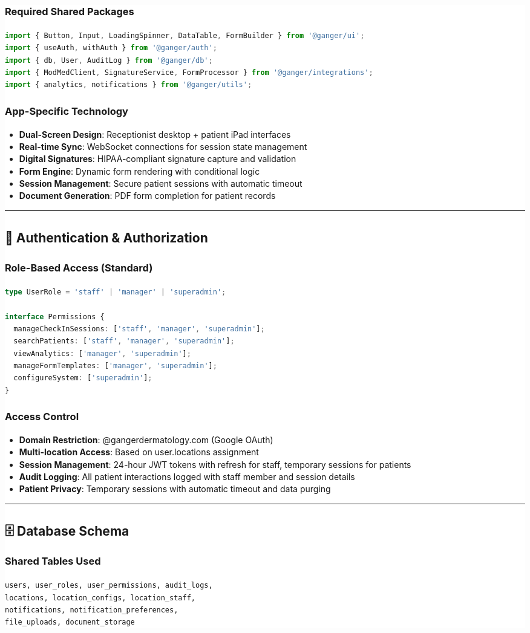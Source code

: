 ### **Required Shared Packages**
```typescript
import { Button, Input, LoadingSpinner, DataTable, FormBuilder } from '@ganger/ui';
import { useAuth, withAuth } from '@ganger/auth';
import { db, User, AuditLog } from '@ganger/db';
import { ModMedClient, SignatureService, FormProcessor } from '@ganger/integrations';
import { analytics, notifications } from '@ganger/utils';
```

### **App-Specific Technology**
- **Dual-Screen Design**: Receptionist desktop + patient iPad interfaces
- **Real-time Sync**: WebSocket connections for session state management
- **Digital Signatures**: HIPAA-compliant signature capture and validation
- **Form Engine**: Dynamic form rendering with conditional logic
- **Session Management**: Secure patient sessions with automatic timeout
- **Document Generation**: PDF form completion for patient records

---

## 👥 Authentication & Authorization

### **Role-Based Access (Standard)**
```typescript
type UserRole = 'staff' | 'manager' | 'superadmin';

interface Permissions {
  manageCheckInSessions: ['staff', 'manager', 'superadmin'];
  searchPatients: ['staff', 'manager', 'superadmin'];
  viewAnalytics: ['manager', 'superadmin'];
  manageFormTemplates: ['manager', 'superadmin'];
  configureSystem: ['superadmin'];
}
```

### **Access Control**
- **Domain Restriction**: @gangerdermatology.com (Google OAuth)
- **Multi-location Access**: Based on user.locations assignment
- **Session Management**: 24-hour JWT tokens with refresh for staff, temporary sessions for patients
- **Audit Logging**: All patient interactions logged with staff member and session details
- **Patient Privacy**: Temporary sessions with automatic timeout and data purging

---

## 🗄️ Database Schema

### **Shared Tables Used**
```sql
users, user_roles, user_permissions, audit_logs,
locations, location_configs, location_staff,
notifications, notification_preferences,
file_uploads, document_storage
```
